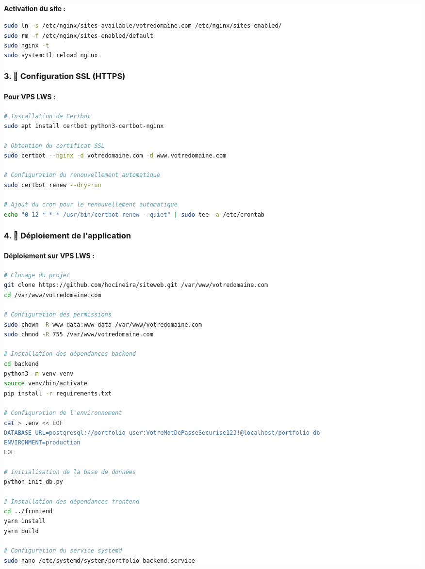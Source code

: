 **Activation du site :**
```bash
sudo ln -s /etc/nginx/sites-available/votredomaine.com /etc/nginx/sites-enabled/
sudo rm -f /etc/nginx/sites-enabled/default
sudo nginx -t
sudo systemctl reload nginx
```

### 3. 🔐 Configuration SSL (HTTPS)

#### Pour VPS LWS :
```bash
# Installation de Certbot
sudo apt install certbot python3-certbot-nginx

# Obtention du certificat SSL
sudo certbot --nginx -d votredomaine.com -d www.votredomaine.com

# Configuration du renouvellement automatique
sudo certbot renew --dry-run

# Ajout du cron pour le renouvellement automatique
echo "0 12 * * * /usr/bin/certbot renew --quiet" | sudo tee -a /etc/crontab
```

### 4. 🚀 Déploiement de l'application

#### Déploiement sur VPS LWS :
```bash
# Clonage du projet
git clone https://github.com/hocineira/siteweb.git /var/www/votredomaine.com
cd /var/www/votredomaine.com

# Configuration des permissions
sudo chown -R www-data:www-data /var/www/votredomaine.com
sudo chmod -R 755 /var/www/votredomaine.com

# Installation des dépendances backend
cd backend
python3 -m venv venv
source venv/bin/activate
pip install -r requirements.txt

# Configuration de l'environnement
cat > .env << EOF
DATABASE_URL=postgresql://portfolio_user:VotreMotDePasseSecurise123!@localhost/portfolio_db
ENVIRONMENT=production
EOF

# Initialisation de la base de données
python init_db.py

# Installation des dépendances frontend
cd ../frontend
yarn install
yarn build

# Configuration du service systemd
sudo nano /etc/systemd/system/portfolio-backend.service
```
